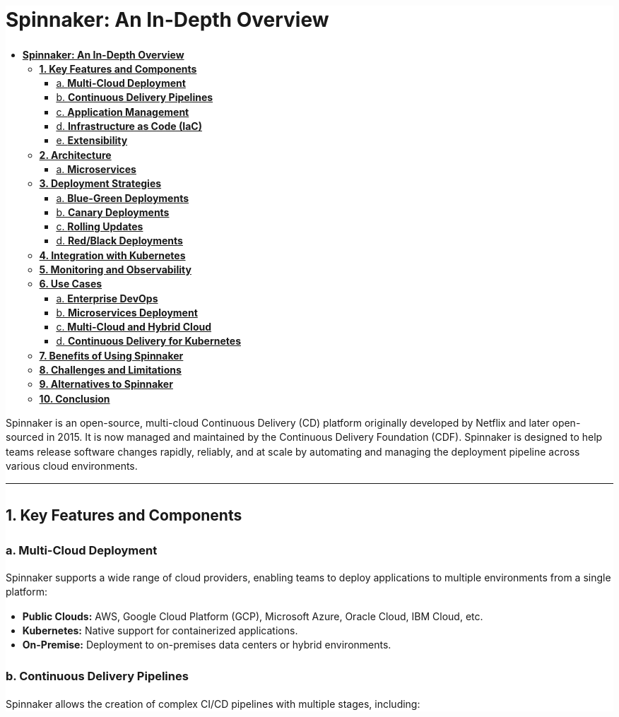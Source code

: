 # **Spinnaker: An In-Depth Overview**

- [**Spinnaker: An In-Depth Overview**](#spinnaker-an-in-depth-overview)
  - [**1. Key Features and Components**](#1-key-features-and-components)
    - [a. **Multi-Cloud Deployment**](#a-multi-cloud-deployment)
    - [b. **Continuous Delivery Pipelines**](#b-continuous-delivery-pipelines)
    - [c. **Application Management**](#c-application-management)
    - [d. **Infrastructure as Code (IaC)**](#d-infrastructure-as-code-iac)
    - [e. **Extensibility**](#e-extensibility)
  - [**2. Architecture**](#2-architecture)
    - [a. **Microservices**](#a-microservices)
  - [**3. Deployment Strategies**](#3-deployment-strategies)
    - [a. **Blue-Green Deployments**](#a-blue-green-deployments)
    - [b. **Canary Deployments**](#b-canary-deployments)
    - [c. **Rolling Updates**](#c-rolling-updates)
    - [d. **Red/Black Deployments**](#d-redblack-deployments)
  - [**4. Integration with Kubernetes**](#4-integration-with-kubernetes)
  - [**5. Monitoring and Observability**](#5-monitoring-and-observability)
  - [**6. Use Cases**](#6-use-cases)
    - [a. **Enterprise DevOps**](#a-enterprise-devops)
    - [b. **Microservices Deployment**](#b-microservices-deployment)
    - [c. **Multi-Cloud and Hybrid Cloud**](#c-multi-cloud-and-hybrid-cloud)
    - [d. **Continuous Delivery for Kubernetes**](#d-continuous-delivery-for-kubernetes)
  - [**7. Benefits of Using Spinnaker**](#7-benefits-of-using-spinnaker)
  - [**8. Challenges and Limitations**](#8-challenges-and-limitations)
  - [**9. Alternatives to Spinnaker**](#9-alternatives-to-spinnaker)
  - [**10. Conclusion**](#10-conclusion)

Spinnaker is an open-source, multi-cloud Continuous Delivery (CD) platform originally developed by Netflix and later open-sourced in 2015. It is now managed and maintained by the Continuous Delivery Foundation (CDF). Spinnaker is designed to help teams release software changes rapidly, reliably, and at scale by automating and managing the deployment pipeline across various cloud environments.

---

## **1. Key Features and Components**

### a. **Multi-Cloud Deployment**

Spinnaker supports a wide range of cloud providers, enabling teams to deploy applications to multiple environments from a single platform:

- **Public Clouds:** AWS, Google Cloud Platform (GCP), Microsoft Azure, Oracle Cloud, IBM Cloud, etc.
- **Kubernetes:** Native support for containerized applications.
- **On-Premise:** Deployment to on-premises data centers or hybrid environments.

### b. **Continuous Delivery Pipelines**

Spinnaker allows the creation of complex CI/CD pipelines with multiple stages, including:

